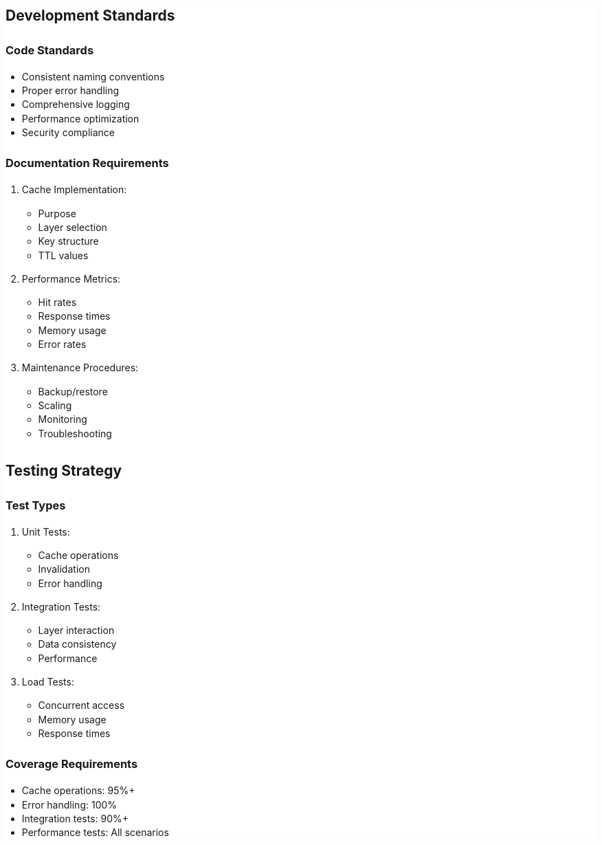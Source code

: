 ## Development Standards

### Code Standards
- Consistent naming conventions
- Proper error handling
- Comprehensive logging
- Performance optimization
- Security compliance

### Documentation Requirements
1. Cache Implementation:
   - Purpose
   - Layer selection
   - Key structure
   - TTL values

2. Performance Metrics:
   - Hit rates
   - Response times
   - Memory usage
   - Error rates

3. Maintenance Procedures:
   - Backup/restore
   - Scaling
   - Monitoring
   - Troubleshooting

## Testing Strategy

### Test Types
1. Unit Tests:
   - Cache operations
   - Invalidation
   - Error handling

2. Integration Tests:
   - Layer interaction
   - Data consistency
   - Performance

3. Load Tests:
   - Concurrent access
   - Memory usage
   - Response times

### Coverage Requirements
- Cache operations: 95%+
- Error handling: 100%
- Integration tests: 90%+
- Performance tests: All scenarios

